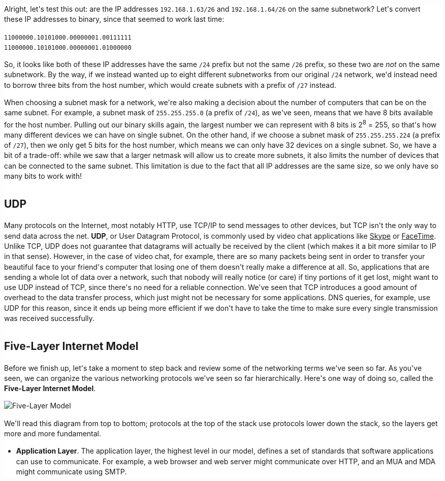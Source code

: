Alright, let's test this out: are the IP addresses `192.168.1.63/26` and `192.168.1.64/26` on the same subnetwork? Let's convert these IP addresses to binary, since that seemed to work last time:

    11000000.10101000.00000001.00111111
    11000000.10101000.00000001.01000000

So, it looks like both of these IP addresses have the same `/24` prefix but not the same `/26` prefix, so these two are _not_ on the same subnetwork. By the way, if we instead wanted up to eight different subnetworks from our original `/24` network, we'd instead need to borrow three bits from the host number, which would create subnets with a prefix of `/27` instead.

When choosing a subnet mask for a network, we're also making a decision about the number of computers that can be on the same subnet. For example, a subnet mask of `255.255.255.0` (a prefix of `/24`), as we've seen, means that we have 8 bits available for the host number. Pulling out our binary skills again, the largest number we can represent with 8 bits is 2<sup>8</sup> = 255, so that's how many different devices we can have on single subnet. On the other hand, if we choose a subnet mask of `255.255.255.224` (a prefix of `/27`), then we only get 5 bits for the host number, which means we can only have 32 devices on a single subnet. So, we have a bit of a trade-off: while we saw that a larger netmask will allow us to create more subnets, it also limits the number of devices that can be connected to the same subnet. This limitation is due to the fact that all IP addresses are the same size, so we only have so many bits to work with!

## UDP

Many protocols on the Internet, most notably HTTP, use TCP/IP to send messages to other devices, but TCP isn't the only way to send data across the net. **UDP**, or User Datagram Protocol, is commonly used by video chat applications like [Skype](http://www.skype.com/en/) or [FaceTime](http://www.apple.com/ios/facetime/). Unlike TCP, UDP does not guarantee that datagrams will actually be received by the client (which makes it a bit more similar to IP in that sense). However, in the case of video chat, for example, there are so many packets being sent in order to transfer your beautiful face to your friend's computer that losing one of them doesn't really make a difference at all. So, applications that are sending a whole lot of data over a network, such that nobody will really notice (or care) if tiny portions of it get lost, might want to use UDP instead of TCP, since there's no need for a reliable connection. We've seen that TCP introduces a good amount of overhead to the data transfer process, which just might not be necessary for some applications. DNS queries, for example, use UDP for this reason, since it ends up being more efficient if we don't have to take the time to make sure every single transmission was received successfully.

## Five-Layer Internet Model

Before we finish up, let's take a moment to step back and review some of the networking terms we've seen so far. As you've seen, we can organize the various networking protocols we've seen so far hierarchically. Here's one way of doing so, called the **Five-Layer Internet Model**.

![Five-Layer Model](/static/img/content/chapters/tcpip/five-layers.png)

We'll read this diagram from top to bottom; protocols at the top of the stack use protocols lower down the stack, so the layers get more and more fundamental.

* **Application Layer**. The application layer, the highest level in our model, defines a set of standards that software applications can use to communicate. For example, a web browser and web server might communicate over HTTP, and an MUA and MDA might communicate using SMTP.

